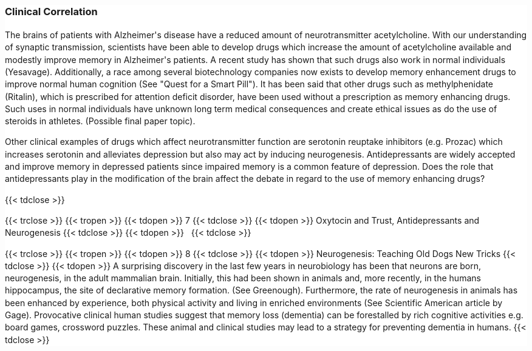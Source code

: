 
### Clinical Correlation

The brains of patients with Alzheimer's disease have a reduced amount of neurotransmitter acetylcholine. With our understanding of synaptic transmission, scientists have been able to develop drugs which increase the amount of acetylcholine available and modestly improve memory in Alzheimer's patients. A recent study has shown that such drugs also work in normal individuals (Yesavage). Additionally, a race among several biotechnology companies now exists to develop memory enhancement drugs to improve normal human cognition (See "Quest for a Smart Pill"). It has been said that other drugs such as methylphenidate (Ritalin), which is prescribed for attention deficit disorder, have been used without a prescription as memory enhancing drugs. Such uses in normal individuals have unknown long term medical consequences and create ethical issues as do the use of steroids in athletes. (Possible final paper topic).

Other clinical examples of drugs which affect neurotransmitter function are serotonin reuptake inhibitors (e.g. Prozac) which increases serotonin and alleviates depression but also may act by inducing neurogenesis. Antidepressants are widely accepted and improve memory in depressed patients since impaired memory is a common feature of depression. Does the role that antidepressants play in the modification of the brain affect the debate in regard to the use of memory enhancing drugs?


{{< tdclose >}}

{{< trclose >}}
{{< tropen >}}
{{< tdopen >}}
7
{{< tdclose >}}
{{< tdopen >}}
Oxytocin and Trust, Antidepressants and Neurogenesis
{{< tdclose >}}
{{< tdopen >}}
 
{{< tdclose >}}

{{< trclose >}}
{{< tropen >}}
{{< tdopen >}}
8
{{< tdclose >}}
{{< tdopen >}}
Neurogenesis: Teaching Old Dogs New Tricks
{{< tdclose >}}
{{< tdopen >}}
A surprising discovery in the last few years in neurobiology has been that neurons are born, neurogenesis, in the adult mammalian brain. Initially, this had been shown in animals and, more recently, in the humans hippocampus, the site of declarative memory formation. (See Greenough). Furthermore, the rate of neurogenesis in animals has been enhanced by experience, both physical activity and living in enriched environments (See Scientific American article by Gage). Provocative clinical human studies suggest that memory loss (dementia) can be forestalled by rich cognitive activities e.g. board games, crossword puzzles. These animal and clinical studies may lead to a strategy for preventing dementia in humans.
{{< tdclose >}}
